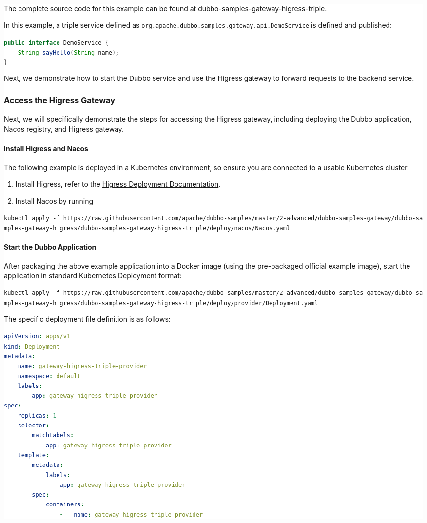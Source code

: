 The complete source code for this example can be found at [dubbo-samples-gateway-higress-triple](https://github.com/apache/dubbo-samples/tree/master/2-advanced/dubbo-samples-gateway/dubbo-samples-gateway-higress/dubbo-samples-gateway-higress-triple).

In this example, a triple service defined as `org.apache.dubbo.samples.gateway.api.DemoService` is defined and published:

```java
public interface DemoService {
    String sayHello(String name);
}
```

Next, we demonstrate how to start the Dubbo service and use the Higress gateway to forward requests to the backend service.

### Access the Higress Gateway

Next, we will specifically demonstrate the steps for accessing the Higress gateway, including deploying the Dubbo application, Nacos registry, and Higress gateway.

#### Install Higress and Nacos

The following example is deployed in a Kubernetes environment, so ensure you are connected to a usable Kubernetes cluster.

1. Install Higress, refer to the [Higress Deployment Documentation](https://higress.io/en/docs/ops/deploy-by-helm).

2. Install Nacos by running

```shell
kubectl apply -f https://raw.githubusercontent.com/apache/dubbo-samples/master/2-advanced/dubbo-samples-gateway/dubbo-samples-gateway-higress/dubbo-samples-gateway-higress-triple/deploy/nacos/Nacos.yaml
```

#### Start the Dubbo Application

After packaging the above example application into a Docker image (using the pre-packaged official example image), start the application in standard Kubernetes Deployment format:

```shell
kubectl apply -f https://raw.githubusercontent.com/apache/dubbo-samples/master/2-advanced/dubbo-samples-gateway/dubbo-samples-gateway-higress/dubbo-samples-gateway-higress-triple/deploy/provider/Deployment.yaml
```

The specific deployment file definition is as follows:

```yaml
apiVersion: apps/v1
kind: Deployment
metadata:
    name: gateway-higress-triple-provider
    namespace: default
    labels:
        app: gateway-higress-triple-provider
spec:
    replicas: 1
    selector:
        matchLabels:
            app: gateway-higress-triple-provider
    template:
        metadata:
            labels:
                app: gateway-higress-triple-provider
        spec:
            containers:
                -   name: gateway-higress-triple-provider
```